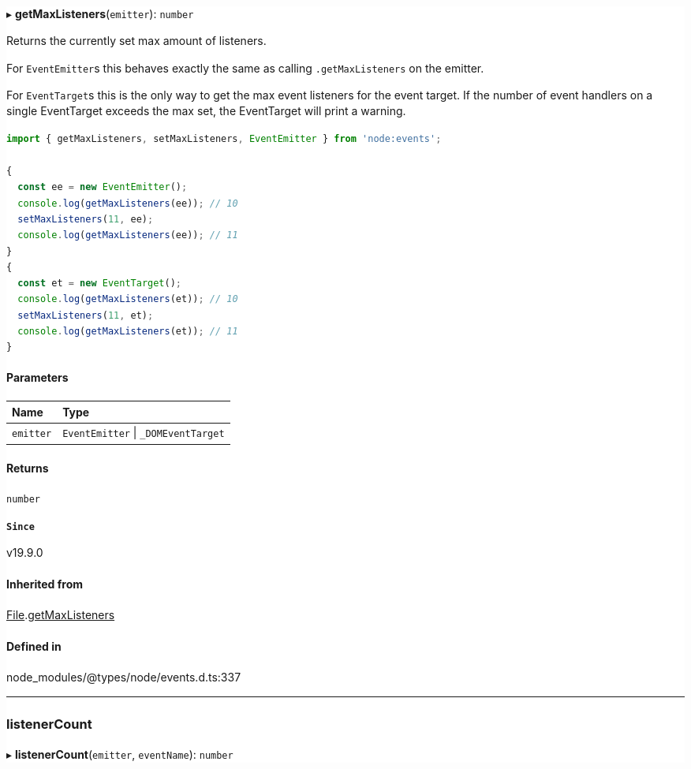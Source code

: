 ▸ **getMaxListeners**(`emitter`): `number`

Returns the currently set max amount of listeners.

For `EventEmitter`s this behaves exactly the same as calling `.getMaxListeners` on
the emitter.

For `EventTarget`s this is the only way to get the max event listeners for the
event target. If the number of event handlers on a single EventTarget exceeds
the max set, the EventTarget will print a warning.

```js
import { getMaxListeners, setMaxListeners, EventEmitter } from 'node:events';

{
  const ee = new EventEmitter();
  console.log(getMaxListeners(ee)); // 10
  setMaxListeners(11, ee);
  console.log(getMaxListeners(ee)); // 11
}
{
  const et = new EventTarget();
  console.log(getMaxListeners(et)); // 10
  setMaxListeners(11, et);
  console.log(getMaxListeners(et)); // 11
}
```

#### Parameters

| Name | Type |
| :------ | :------ |
| `emitter` | `EventEmitter` \| `_DOMEventTarget` |

#### Returns

`number`

**`Since`**

v19.9.0

#### Inherited from

[File](sourceDestination.File.md).[getMaxListeners](sourceDestination.File.md#getmaxlisteners-1)

#### Defined in

node_modules/@types/node/events.d.ts:337

___

### listenerCount

▸ **listenerCount**(`emitter`, `eventName`): `number`
